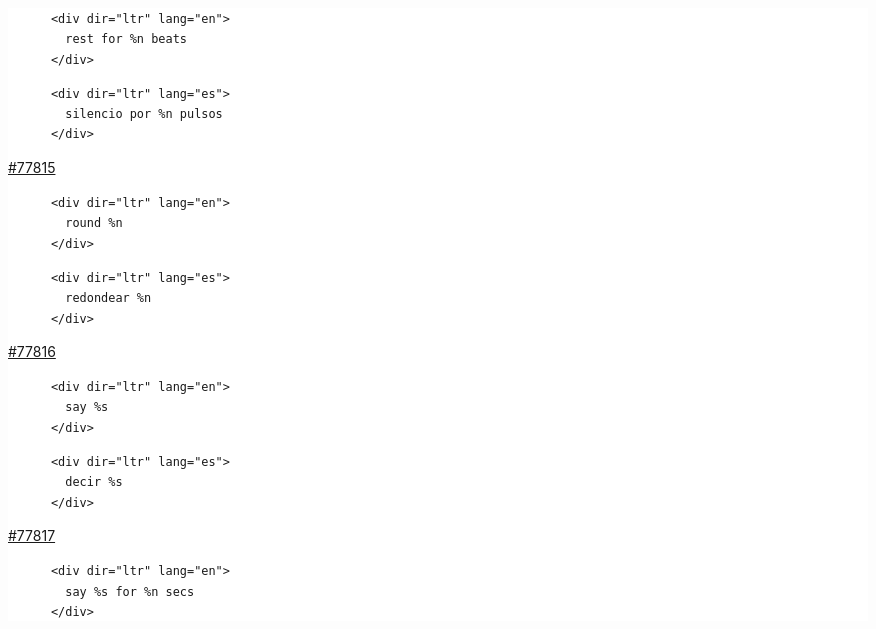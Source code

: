           <div dir="ltr" lang="en">
            rest for %n beats
          </div>
</td>
        <td>
        
          <div dir="ltr" lang="es">
            silencio por %n pulsos
          </div>
<div class="unit-number">
          <a href="https://draft.blogger.com/es/blocks/translate/blocks.po#unit=77815">#77815</a>
        </div>
</td>
      </tr>
<tr>
        <td>
        
          <div dir="ltr" lang="en">
            round %n
          </div>
</td>
        <td>
        
          <div dir="ltr" lang="es">
            redondear %n
          </div>
<div class="unit-number">
          <a href="https://draft.blogger.com/es/blocks/translate/blocks.po#unit=77816">#77816</a>
        </div>
</td>
      </tr>
<tr>
        <td>
        
          <div dir="ltr" lang="en">
            say %s
          </div>
</td>
        <td>
        
          <div dir="ltr" lang="es">
            decir %s
          </div>
<div class="unit-number">
          <a href="https://draft.blogger.com/es/blocks/translate/blocks.po#unit=77817">#77817</a>
        </div>
</td>
      </tr>
<tr>
        <td>
        
          <div dir="ltr" lang="en">
            say %s for %n secs
          </div>
</td>
        <td>
        